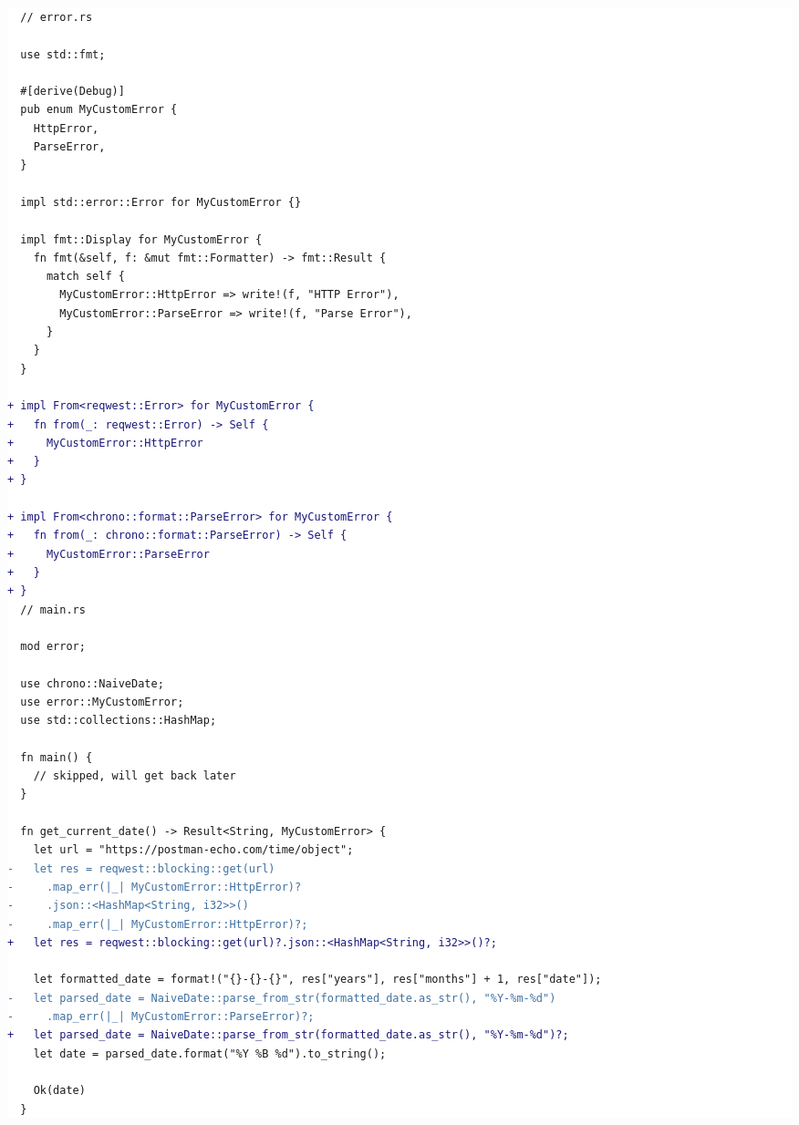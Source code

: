 ```diff
  // error.rs

  use std::fmt;

  #[derive(Debug)]
  pub enum MyCustomError {
    HttpError,
    ParseError,
  }

  impl std::error::Error for MyCustomError {}

  impl fmt::Display for MyCustomError {
    fn fmt(&self, f: &mut fmt::Formatter) -> fmt::Result {
      match self {
        MyCustomError::HttpError => write!(f, "HTTP Error"),
        MyCustomError::ParseError => write!(f, "Parse Error"),
      }
    }
  }

+ impl From<reqwest::Error> for MyCustomError {
+   fn from(_: reqwest::Error) -> Self {
+     MyCustomError::HttpError
+   }
+ }

+ impl From<chrono::format::ParseError> for MyCustomError {
+   fn from(_: chrono::format::ParseError) -> Self {
+     MyCustomError::ParseError
+   }
+ }
  // main.rs

  mod error;

  use chrono::NaiveDate;
  use error::MyCustomError;
  use std::collections::HashMap;

  fn main() {
    // skipped, will get back later
  }

  fn get_current_date() -> Result<String, MyCustomError> {
    let url = "https://postman-echo.com/time/object";
-   let res = reqwest::blocking::get(url)
-     .map_err(|_| MyCustomError::HttpError)?
-     .json::<HashMap<String, i32>>()
-     .map_err(|_| MyCustomError::HttpError)?;
+   let res = reqwest::blocking::get(url)?.json::<HashMap<String, i32>>()?;

    let formatted_date = format!("{}-{}-{}", res["years"], res["months"] + 1, res["date"]);
-   let parsed_date = NaiveDate::parse_from_str(formatted_date.as_str(), "%Y-%m-%d")
-     .map_err(|_| MyCustomError::ParseError)?;
+   let parsed_date = NaiveDate::parse_from_str(formatted_date.as_str(), "%Y-%m-%d")?;
    let date = parsed_date.format("%Y %B %d").to_string();

    Ok(date)
  }
```
